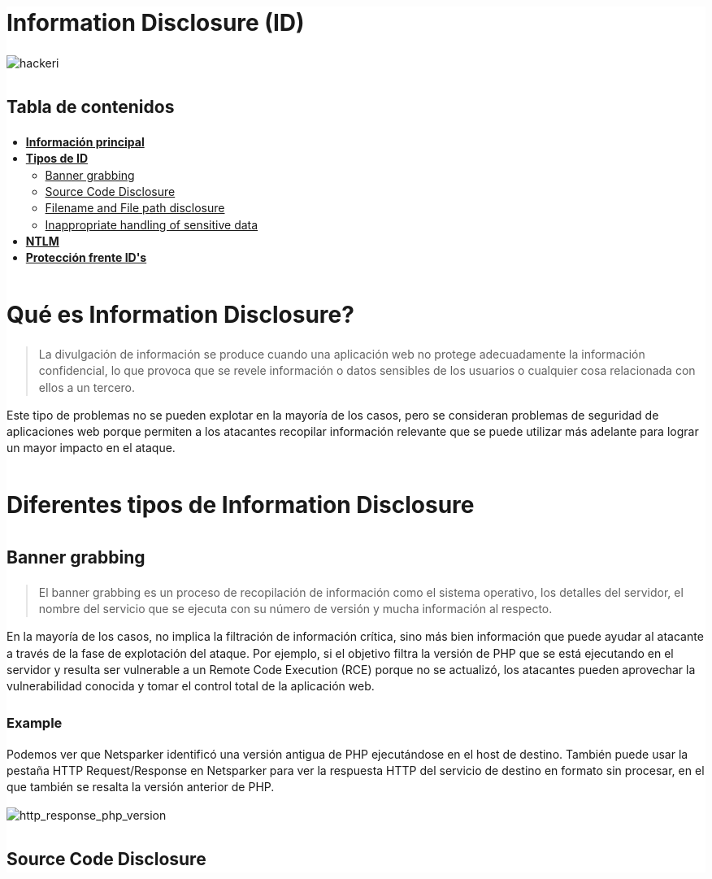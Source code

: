 # Information Disclosure (ID)

![hackeri](https://user-images.githubusercontent.com/88755387/131217031-bb888540-c4f1-490e-83b9-cd1141dfdbed.jpg)

## __Tabla de contenidos__

- [__Información principal__](#Qué-es-Information-Disclosure?)
- [__Tipos de ID__](#Diferentes-tipos-de-Information-Disclosure)
  - [Banner grabbing](#Banner-grabbing)
  - [Source Code Disclosure](#Source-Code-Disclosure)
  - [Filename and File path disclosure](#Filename-and-File-path-disclosure)
  - [Inappropriate handling of sensitive data](#Inappropriate-handling-of-sensitive-data)
- [__NTLM__](#NTLM)
- [__Protección frente ID's__](Como-prevenir-los-ataques-de-Information-Disclosure)

# __Qué es Information Disclosure?__

> La divulgación de información se produce cuando una aplicación web no protege adecuadamente la información confidencial, lo que provoca que se revele información o datos sensibles de los usuarios o cualquier cosa relacionada con ellos a un tercero.

Este tipo de problemas no se pueden explotar en la mayoría de los casos, pero se consideran problemas de seguridad de aplicaciones web porque permiten a los atacantes recopilar información relevante que se puede utilizar más adelante para lograr un mayor impacto en el ataque.

# __Diferentes tipos de Information Disclosure__

## __Banner grabbing__

> El banner grabbing es un proceso de recopilación de información como el sistema operativo, los detalles del servidor, el nombre del servicio que se ejecuta con su número de versión y mucha información al respecto.

En la mayoría de los casos, no implica la filtración de información crítica, sino más bien información que puede ayudar al atacante a través de la fase de explotación del ataque. Por ejemplo, si el objetivo filtra la versión de PHP que se está ejecutando en el servidor y resulta ser vulnerable a un Remote Code Execution (RCE) porque no se actualizó, los atacantes pueden aprovechar la vulnerabilidad conocida y tomar el control total de la aplicación web.

### __Example__

Podemos ver que Netsparker identificó una versión antigua de PHP ejecutándose en el host de destino. También puede usar la pestaña HTTP Request/Response en Netsparker para ver la respuesta HTTP del servicio de destino en formato sin procesar, en el que también se resalta la versión anterior de PHP.

![http_response_php_version](https://user-images.githubusercontent.com/88755387/130510165-a1735cc3-e546-442c-acf6-44f215570733.png)

## __Source Code Disclosure__
